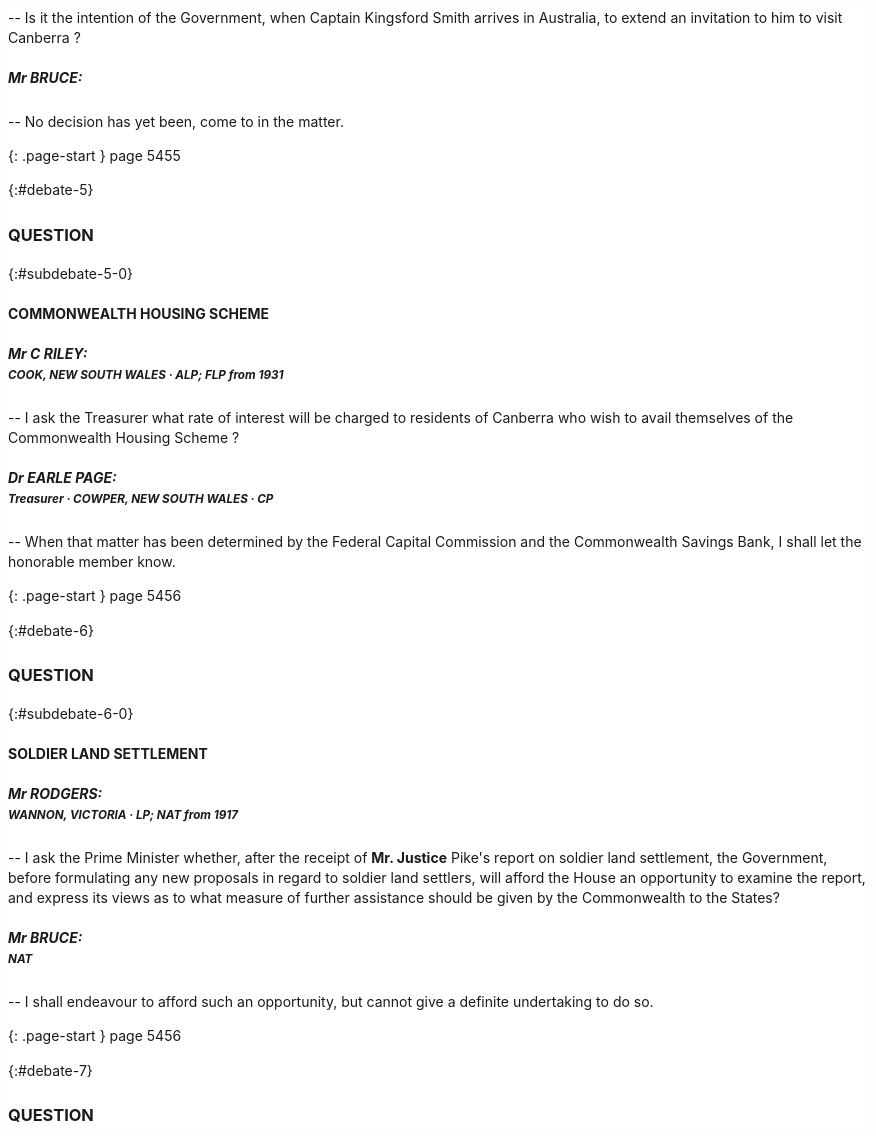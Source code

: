 -- Is it the intention of the Government, when Captain Kingsford Smith arrives in Australia, to extend an invitation to him to visit Canberra ? 

##### Mr BRUCE:

-- No decision has yet been, come to in the matter. 

{: .page-start }
page 5455

{:#debate-5}
### QUESTION

{:#subdebate-5-0}
#### COMMONWEALTH HOUSING SCHEME

##### Mr C RILEY:<br><small class="text-muted">COOK, NEW SOUTH WALES &middot; ALP; FLP from 1931</small>

-- I ask the Treasurer what rate of interest will be charged to residents of Canberra who wish to avail themselves of the Commonwealth Housing Scheme ? 

##### Dr EARLE PAGE:<br><small class="text-muted">Treasurer &middot; COWPER, NEW SOUTH WALES &middot; CP</small>

-- When that matter has been determined by the Federal Capital Commission and the Commonwealth Savings Bank, I shall let the honorable member know. 

{: .page-start }
page 5456

{:#debate-6}
### QUESTION

{:#subdebate-6-0}
#### SOLDIER LAND SETTLEMENT

##### Mr RODGERS:<br><small class="text-muted">WANNON, VICTORIA &middot; LP; NAT from 1917</small>

-- I ask the Prime Minister whether, after the receipt of  **Mr. Justice**  Pike's report on soldier land settlement, the Government, before formulating any new proposals in regard to soldier land settlers, will afford the House an opportunity to examine the report, and express its views as to what measure of further assistance should be given by the Commonwealth to the States? 

##### Mr BRUCE:<br><small class="text-muted">NAT</small>

-- I shall endeavour to afford such an opportunity, but cannot give a definite undertaking to do so. 

{: .page-start }
page 5456

{:#debate-7}
### QUESTION
